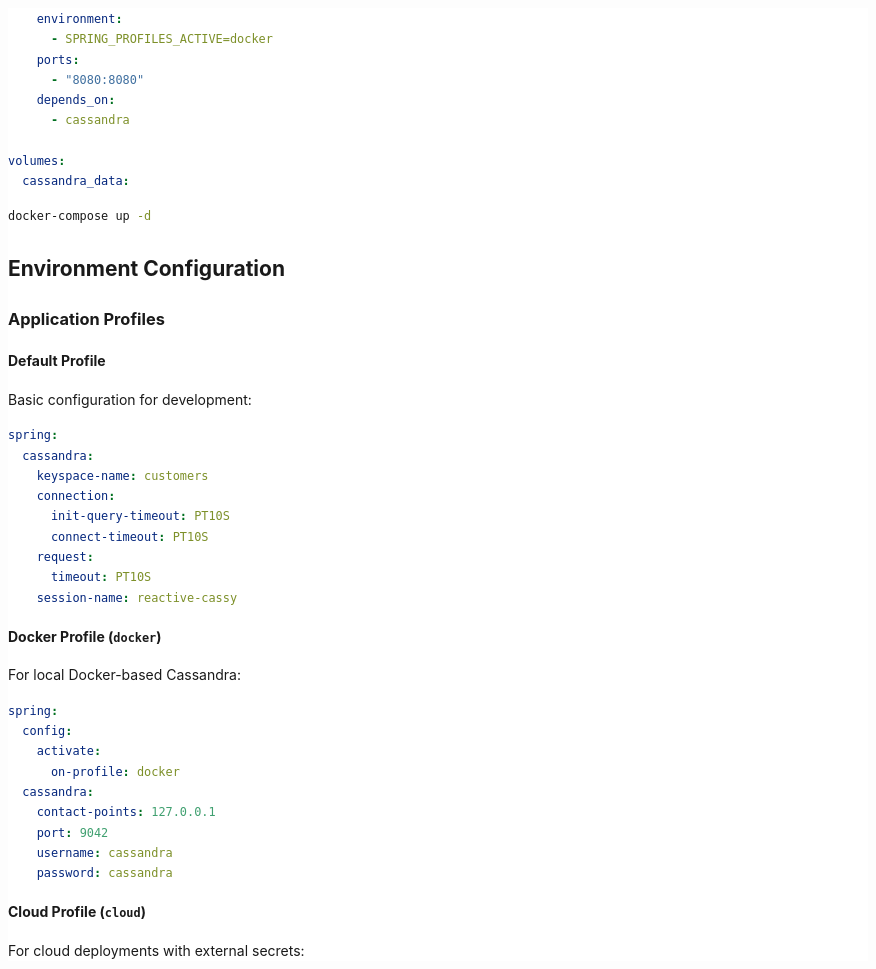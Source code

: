 ```yaml
    environment:
      - SPRING_PROFILES_ACTIVE=docker
    ports:
      - "8080:8080"
    depends_on:
      - cassandra

volumes:
  cassandra_data:
```

```bash
docker-compose up -d
```

## Environment Configuration

### Application Profiles

#### Default Profile

Basic configuration for development:

```yaml
spring:
  cassandra:
    keyspace-name: customers
    connection:
      init-query-timeout: PT10S
      connect-timeout: PT10S
    request:
      timeout: PT10S
    session-name: reactive-cassy
```

#### Docker Profile (`docker`)

For local Docker-based Cassandra:

```yaml
spring:
  config:
    activate:
      on-profile: docker
  cassandra:
    contact-points: 127.0.0.1
    port: 9042
    username: cassandra
    password: cassandra
```

#### Cloud Profile (`cloud`)

For cloud deployments with external secrets:
